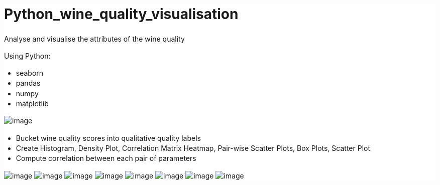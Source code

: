 # Python_wine_quality_visualisation
Analyse and visualise the attributes of the wine quality

Using Python:
- seaborn
- pandas
- numpy
- matplotlib

<img width="1251" alt="image" src="https://user-images.githubusercontent.com/39978937/204782345-07f5e480-c977-41ca-bbf9-8dc8c713a6db.png">


- Bucket wine quality scores into qualitative quality labels
- Create Histogram, Density Plot, Correlation Matrix Heatmap, Pair-wise Scatter Plots, Box Plots, Scatter Plot
- Compute correlation between each pair of parameters


<img width="313" alt="image" src="https://user-images.githubusercontent.com/39978937/204782918-a0047d5a-3b16-4683-ae27-ec82b8ce982f.png">

<img width="308" alt="image" src="https://user-images.githubusercontent.com/39978937/204782955-c1778793-2375-40a3-a2b3-049f8dc1d7ee.png">

<img width="507" alt="image" src="https://user-images.githubusercontent.com/39978937/204783002-ef9f7816-24e3-429f-9679-4914520649d6.png">

<img width="506" alt="image" src="https://user-images.githubusercontent.com/39978937/204783048-8e57352e-a9f4-4732-8a29-e9993da219f0.png">

<img width="545" alt="image" src="https://user-images.githubusercontent.com/39978937/204783095-7289aaaf-e088-466e-8ba9-4a326b780d4c.png">

<img width="574" alt="image" src="https://user-images.githubusercontent.com/39978937/204783132-c0219655-9773-46a7-aa29-3d11e2243b39.png">

<img width="603" alt="image" src="https://user-images.githubusercontent.com/39978937/204783171-9a592c36-917f-4cdd-bbf9-4a2f4e565362.png">

<img width="1207" alt="image" src="https://user-images.githubusercontent.com/39978937/204783225-d613cea5-dd94-4914-aece-02df4019b8ef.png">

